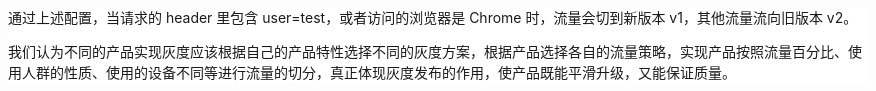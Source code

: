 ```yaml
```

通过上述配置，当请求的 header 里包含 user=test，或者访问的浏览器是 Chrome 时，流量会切到新版本 v1，其他流量流向旧版本 v2。

我们认为不同的产品实现灰度应该根据自己的产品特性选择不同的灰度方案，根据产品选择各自的流量策略，实现产品按照流量百分比、使用人群的性质、使用的设备不同等进行流量的切分，真正体现灰度发布的作用，使产品既能平滑升级，又能保证质量。
